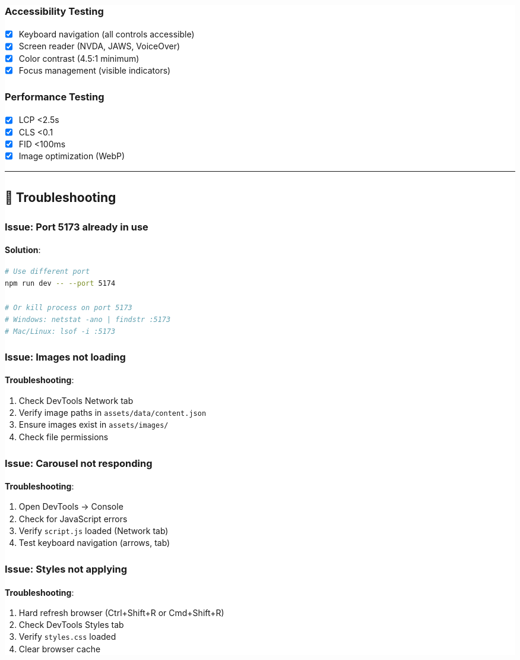 ### Accessibility Testing

- [x] Keyboard navigation (all controls accessible)
- [x] Screen reader (NVDA, JAWS, VoiceOver)
- [x] Color contrast (4.5:1 minimum)
- [x] Focus management (visible indicators)

### Performance Testing

- [x] LCP <2.5s
- [x] CLS <0.1
- [x] FID <100ms
- [x] Image optimization (WebP)

---

## 🐛 Troubleshooting

### Issue: Port 5173 already in use

**Solution**:
```bash
# Use different port
npm run dev -- --port 5174

# Or kill process on port 5173
# Windows: netstat -ano | findstr :5173
# Mac/Linux: lsof -i :5173
```

### Issue: Images not loading

**Troubleshooting**:
1. Check DevTools Network tab
2. Verify image paths in `assets/data/content.json`
3. Ensure images exist in `assets/images/`
4. Check file permissions

### Issue: Carousel not responding

**Troubleshooting**:
1. Open DevTools → Console
2. Check for JavaScript errors
3. Verify `script.js` loaded (Network tab)
4. Test keyboard navigation (arrows, tab)

### Issue: Styles not applying

**Troubleshooting**:
1. Hard refresh browser (Ctrl+Shift+R or Cmd+Shift+R)
2. Check DevTools Styles tab
3. Verify `styles.css` loaded
4. Clear browser cache

